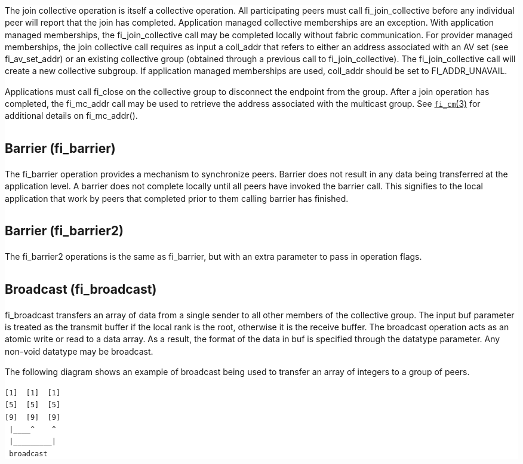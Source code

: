 The join collective operation is itself a collective operation.  All
participating peers must call fi_join_collective before any individual peer
will report that the join has completed.  Application managed collective
memberships are an exception.  With application managed memberships, the
fi_join_collective call may be completed locally without fabric communication.
For provider managed memberships, the join collective call requires as
input a coll_addr that refers to either an address associated with an
AV set (see fi_av_set_addr) or an existing collective group (obtained through
a previous call to fi_join_collective).  The
fi_join_collective call will create a new collective subgroup.
If application managed memberships are used, coll_addr should be set to
FI_ADDR_UNAVAIL.

Applications must call fi_close on the collective group to disconnect the
endpoint from the group.  After a join operation has completed, the
fi_mc_addr call may be used to retrieve the address associated with the
multicast group.  See [`fi_cm`(3)](fi_cm.3.html) for additional details on
fi_mc_addr().

## Barrier (fi_barrier)

The fi_barrier operation provides a mechanism to synchronize peers.  Barrier
does not result in any data being transferred at the application level.  A
barrier does not complete locally until all peers have invoked the barrier
call.  This signifies to the local application that work by peers that
completed prior to them calling barrier has finished.

## Barrier (fi_barrier2)

The fi_barrier2 operations is the same as fi_barrier, but with an extra
parameter to pass in operation flags.

## Broadcast (fi_broadcast)

fi_broadcast transfers an array of data from a single sender to all other
members of the collective group.  The input buf parameter is treated as the
transmit buffer if the local rank is the root, otherwise it is the receive
buffer.  The broadcast operation acts as an atomic write or read to a
data array.  As a result, the format of the data in buf is specified through
the datatype parameter.  Any non-void datatype may be broadcast.

The following diagram shows an example of broadcast being used to transfer an
array of integers to a group of peers.

```
[1]  [1]  [1]
[5]  [5]  [5]
[9]  [9]  [9]
 |____^    ^
 |_________|
 broadcast
```
